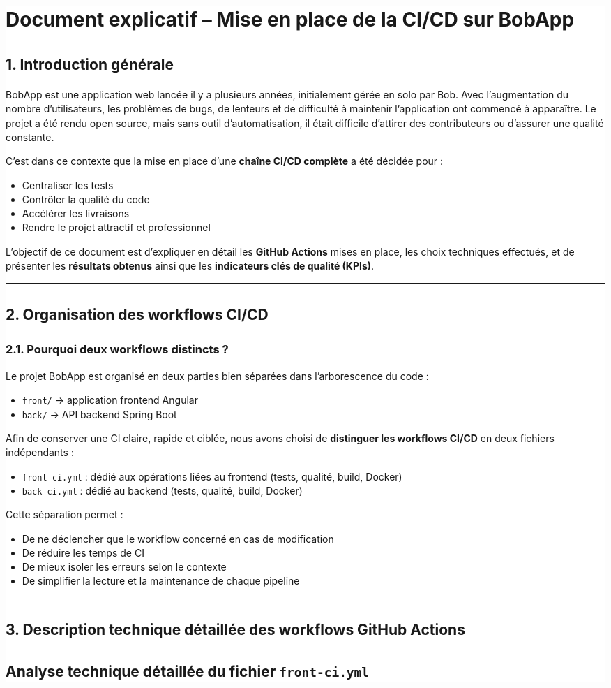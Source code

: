 # Document explicatif – Mise en place de la CI/CD sur BobApp

## 1. Introduction générale

BobApp est une application web lancée il y a plusieurs années, initialement gérée en solo par Bob. Avec l’augmentation du nombre d’utilisateurs, les problèmes de bugs, de lenteurs et de difficulté à maintenir l’application ont commencé à apparaître. Le projet a été rendu open source, mais sans outil d’automatisation, il était difficile d’attirer des contributeurs ou d’assurer une qualité constante.

C’est dans ce contexte que la mise en place d’une **chaîne CI/CD complète** a été décidée pour :

* Centraliser les tests
* Contrôler la qualité du code
* Accélérer les livraisons
* Rendre le projet attractif et professionnel

L’objectif de ce document est d’expliquer en détail les **GitHub Actions** mises en place, les choix techniques effectués, et de présenter les **résultats obtenus** ainsi que les **indicateurs clés de qualité (KPIs)**.

---

## 2. Organisation des workflows CI/CD

### 2.1. Pourquoi deux workflows distincts ?

Le projet BobApp est organisé en deux parties bien séparées dans l’arborescence du code :

* `front/` → application frontend Angular
* `back/` → API backend Spring Boot

Afin de conserver une CI claire, rapide et ciblée, nous avons choisi de **distinguer les workflows CI/CD** en deux fichiers indépendants :

* `front-ci.yml` : dédié aux opérations liées au frontend (tests, qualité, build, Docker)
* `back-ci.yml` : dédié au backend (tests, qualité, build, Docker)

Cette séparation permet :

* De ne déclencher que le workflow concerné en cas de modification
* De réduire les temps de CI
* De mieux isoler les erreurs selon le contexte
* De simplifier la lecture et la maintenance de chaque pipeline

---

## 3. Description technique détaillée des workflows GitHub Actions


## Analyse technique détaillée du fichier `front-ci.yml`
